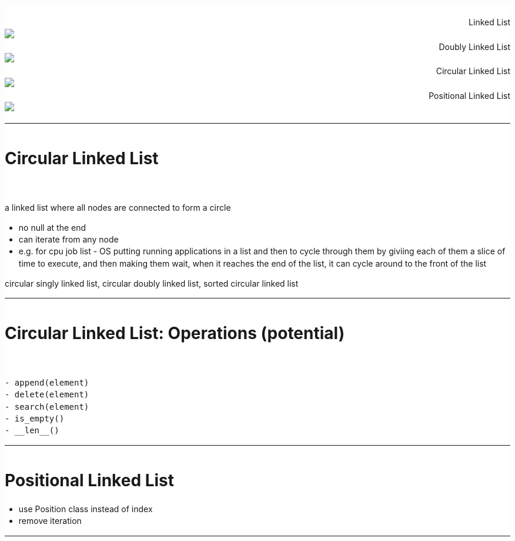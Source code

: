 <br/>

<div class="inline-grid grid-cols-[1fr,2fr] gap-8">
  <div align="right">Linked List</div>
  <div><img src="/images/ll_singly.png" style="width: 50%"/></div>
  <div align="right">Doubly Linked List</div>
  <div><img src="/images/ll_doubly.png" style="width: 50%"/></div>
  <div align="right">Circular Linked List</div>
  <div><img src="/images/ll_circular.png" style="width: 50%"/></div>
  <div align="right">Positional Linked List</div>
  <div><img src="/images/ll_positional.png" style="width: 50%"/></div>
</div>



---

# Circular Linked List

<br/>

a linked list where all nodes are connected to form a circle

- <span class="norm">no null at the end</span>  
- <span class="norm">can iterate from any node</span>   
- <span class="norm">e.g. for cpu job list - OS putting running applications in a list and then to cycle through them by giviing each of them a slice of time to execute, and then making them wait, when it reaches the end of the list, it can cycle around to the front of the list</span>   


circular singly linked list, circular doubly linked list, sorted circular linked list

---

# Circular Linked List: Operations (potential)

<br/>

<pre class="norm">
- append(element)
- delete(element)
- search(element)
- is_empty()
- __len__() 
</pre>

---

# Positional Linked List

- use Position class instead of index 
- remove iteration 

---